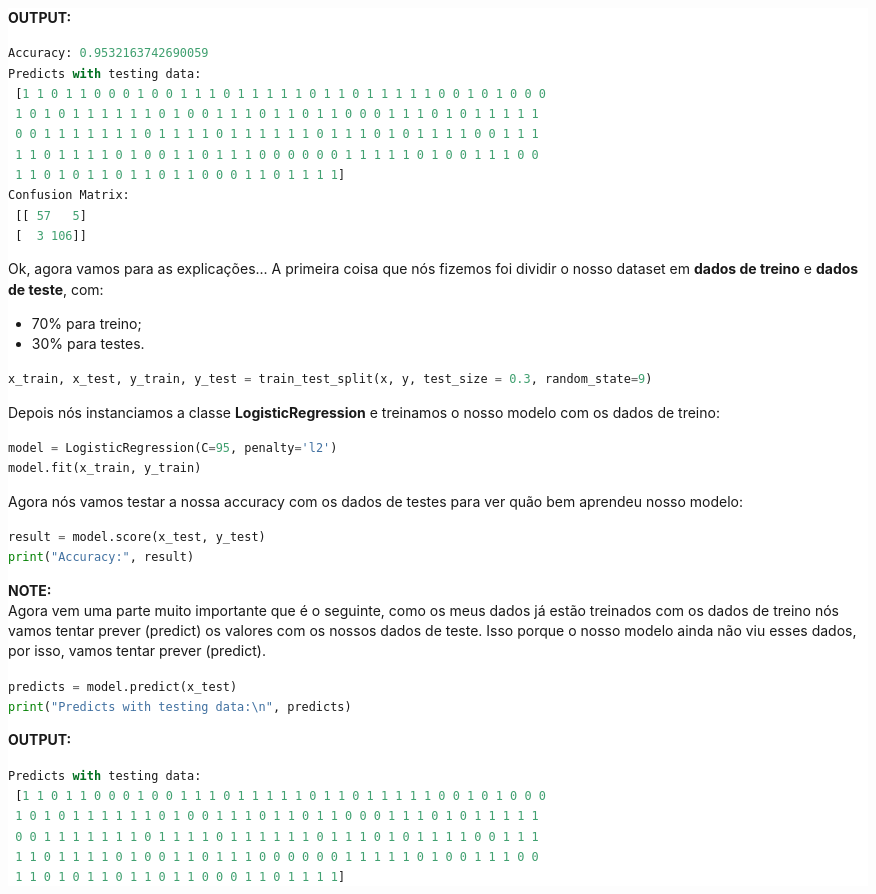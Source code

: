 **OUTPUT:**  
```python
Accuracy: 0.9532163742690059
Predicts with testing data:
 [1 1 0 1 1 0 0 0 1 0 0 1 1 1 0 1 1 1 1 1 0 1 1 0 1 1 1 1 1 0 0 1 0 1 0 0 0
 1 0 1 0 1 1 1 1 1 1 0 1 0 0 1 1 1 0 1 1 0 1 1 0 0 0 1 1 1 0 1 0 1 1 1 1 1
 0 0 1 1 1 1 1 1 1 0 1 1 1 1 0 1 1 1 1 1 1 0 1 1 1 0 1 0 1 1 1 1 0 0 1 1 1
 1 1 0 1 1 1 1 0 1 0 0 1 1 0 1 1 1 0 0 0 0 0 0 1 1 1 1 1 0 1 0 0 1 1 1 0 0
 1 1 0 1 0 1 1 0 1 1 0 1 1 0 0 0 1 1 0 1 1 1 1]
Confusion Matrix:
 [[ 57   5]
 [  3 106]]
```

Ok, agora vamos para as explicações... A primeira coisa que nós fizemos foi dividir o nosso dataset em **dados de treino** e **dados de teste**, com:

 - 70% para treino;
 - 30% para testes.

```python
x_train, x_test, y_train, y_test = train_test_split(x, y, test_size = 0.3, random_state=9)
```

Depois nós instanciamos a classe **LogisticRegression** e treinamos o nosso modelo com os dados de treino:

```python
model = LogisticRegression(C=95, penalty='l2')
model.fit(x_train, y_train)
```

Agora nós vamos testar a nossa accuracy com os dados de testes para ver quão bem aprendeu nosso modelo:

```python
result = model.score(x_test, y_test)
print("Accuracy:", result)
```

**NOTE:**  
Agora vem uma parte muito importante que é o seguinte, como os meus dados já estão treinados com os dados de treino nós vamos tentar prever (predict) os valores com os nossos dados de teste. Isso porque o nosso modelo ainda não viu esses dados, por isso, vamos tentar prever (predict).

```python
predicts = model.predict(x_test)
print("Predicts with testing data:\n", predicts)
```

**OUTPUT:**  
```python
Predicts with testing data:
 [1 1 0 1 1 0 0 0 1 0 0 1 1 1 0 1 1 1 1 1 0 1 1 0 1 1 1 1 1 0 0 1 0 1 0 0 0
 1 0 1 0 1 1 1 1 1 1 0 1 0 0 1 1 1 0 1 1 0 1 1 0 0 0 1 1 1 0 1 0 1 1 1 1 1
 0 0 1 1 1 1 1 1 1 0 1 1 1 1 0 1 1 1 1 1 1 0 1 1 1 0 1 0 1 1 1 1 0 0 1 1 1
 1 1 0 1 1 1 1 0 1 0 0 1 1 0 1 1 1 0 0 0 0 0 0 1 1 1 1 1 0 1 0 0 1 1 1 0 0
 1 1 0 1 0 1 1 0 1 1 0 1 1 0 0 0 1 1 0 1 1 1 1]
```
